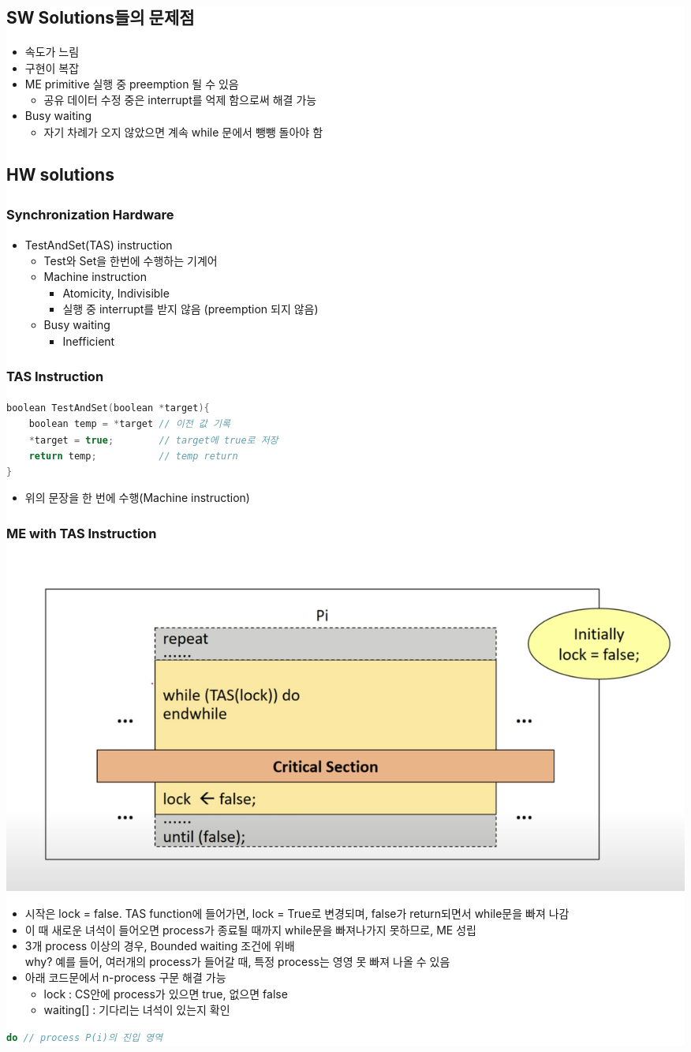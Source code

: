 ## SW Solutions들의 문제점
- 속도가 느림  
- 구현이 복잡  
- ME primitive 실행 중 preemption 될 수 있음  
  - 공유 데이터 수정 중은 interrupt를 억제 함으로써 해결 가능  
- Busy waiting
  - 자기 차례가 오지 않았으면 계속 while 문에서 뺑뺑 돌아야 함  

## HW solutions
### Synchronization Hardware
- TestAndSet(TAS) instruction
  - Test와 Set을 한번에 수행하는 기계어
  - Machine instruction
    - Atomicity, Indivisible
    - 실행 중 interrupt를 받지 않음 (preemption 되지 않음)
  - Busy waiting
    - Inefficient

### TAS Instruction
~~~c
boolean TestAndSet(boolean *target){
    boolean temp = *target // 이전 값 기록
    *target = true;        // target에 true로 저장
    return temp;           // temp return
} 
~~~
- 위의 문장을 한 번에 수행(Machine instruction)

### ME with TAS Instruction
![img](https://github.com/koni114/Operating-system/blob/master/img/os_23.JPG)
- 시작은 lock = false. TAS function에 들어가면, lock = True로 변경되며, false가 return되면서 while문을 빠져 나감
- 이 때 새로운 녀석이 들어오면 process가 종료될 때까지 while문을 빠져나가지 못하므로, ME 성립
- 3개 process 이상의 경우, Bounded waiting 조건에 위배  
  why? 예를 들어, 여러개의 process가 들어갈 때, 특정 process는 영영 못 빠져 나올 수 있음  
- 아래 코드문에서 n-process 구문 해결 가능  
  - lock : CS안에 process가 있으면 true, 없으면 false
  - waiting[] : 기다리는 녀석이 있는지 확인  
~~~c
do // process P(i)의 진입 영역
~~~